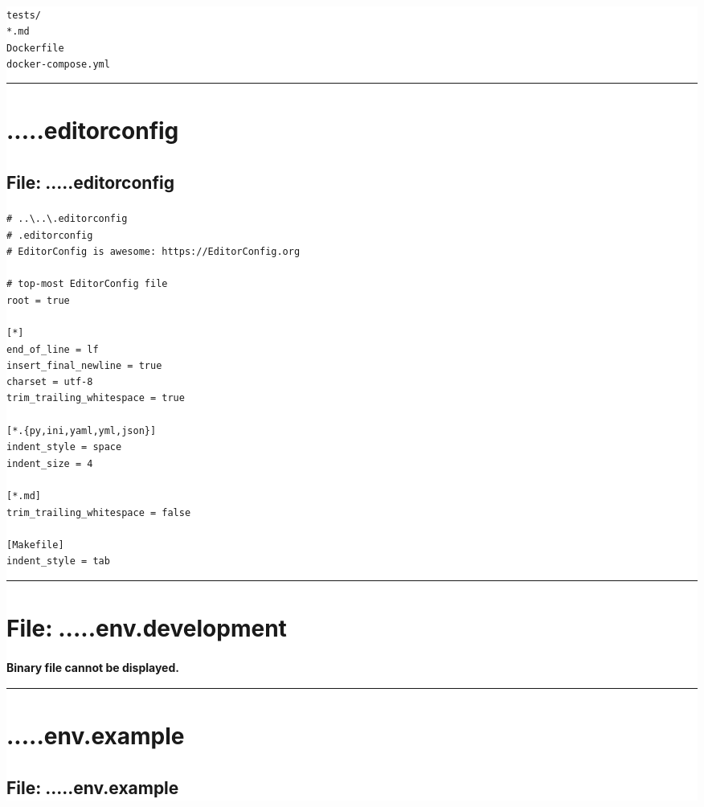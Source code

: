 ```
tests/
*.md
Dockerfile
docker-compose.yml
```

---

# ..\..\.editorconfig
## File: ..\..\.editorconfig

```
# ..\..\.editorconfig
# .editorconfig
# EditorConfig is awesome: https://EditorConfig.org

# top-most EditorConfig file
root = true

[*]
end_of_line = lf
insert_final_newline = true
charset = utf-8
trim_trailing_whitespace = true

[*.{py,ini,yaml,yml,json}]
indent_style = space
indent_size = 4

[*.md]
trim_trailing_whitespace = false

[Makefile]
indent_style = tab

```

---

# File: ..\..\.env.development

**Binary file cannot be displayed.**

---

# ..\..\.env.example
## File: ..\..\.env.example
